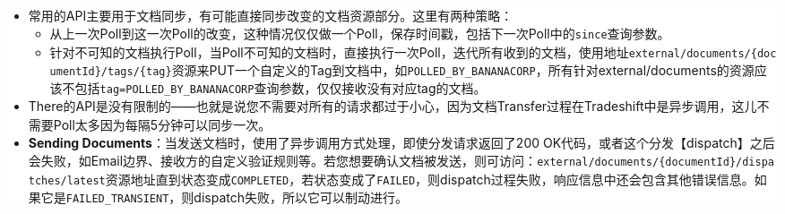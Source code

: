 * 常用的API主要用于文档同步，有可能直接同步改变的文档资源部分。这里有两种策略：
  * 从上一次Poll到这一次Poll的改变，这种情况仅仅做一个Poll，保存时间戳，包括下一次Poll中的`since`查询参数。
  * 针对不可知的文档执行Poll，当Poll不可知的文档时，直接执行一次Poll，迭代所有收到的文档，使用地址`external/documents/{documentId}/tags/{tag}`资源来PUT一个自定义的Tag到文档中，如`POLLED_BY_BANANACORP`，所有针对external/documents的资源应该不包括`tag=POLLED_BY_BANANACORP`查询参数，仅仅接收没有对应tag的文档。
* There的API是没有限制的——也就是说您不需要对所有的请求都过于小心，因为文档Transfer过程在Tradeshift中是异步调用，这儿不需要Poll太多因为每隔5分钟可以同步一次。
* **Sending Documents**：当发送文档时，使用了异步调用方式处理，即使分发请求返回了200 OK代码，或者这个分发【dispatch】之后会失败，如Email边界、接收方的自定义验证规则等。若您想要确认文档被发送，则可访问：`external/documents/{documentId}/dispatches/latest`资源地址直到状态变成`COMPLETED`，若状态变成了`FAILED`，则dispatch过程失败，响应信息中还会包含其他错误信息。如果它是`FAILED_TRANSIENT`，则dispatch失败，所以它可以制动进行。

